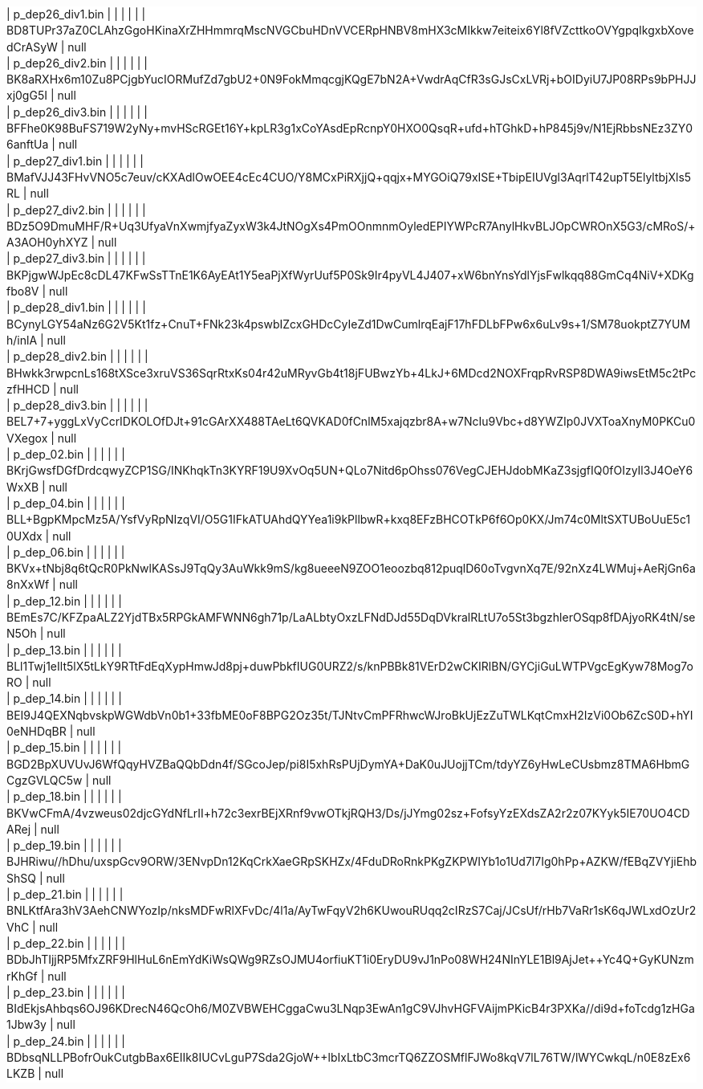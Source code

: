| p_dep26_div1.bin  |               |                     |                      |                        |      | BD8TUPr37aZ0CLAhzGgoHKinaXrZHHmmrqMscNVGCbuHDnVVCERpHNBV8mHX3cMIkkw7eiteix6Yl8fVZcttkoOVYgpqIkgxbXovedCrASyW | null                              
| p_dep26_div2.bin  |               |                     |                      |                        |      | BK8aRXHx6m10Zu8PCjgbYucIORMufZd7gbU2+0N9FokMmqcgjKQgE7bN2A+VwdrAqCfR3sGJsCxLVRj+bOIDyiU7JP08RPs9bPHJJxj0gG5I | null                              
| p_dep26_div3.bin  |               |                     |                      |                        |      | BFFhe0K98BuFS719W2yNy+mvHScRGEt16Y+kpLR3g1xCoYAsdEpRcnpY0HXO0QsqR+ufd+hTGhkD+hP845j9v/N1EjRbbsNEz3ZY06anftUa | null                              
| p_dep27_div1.bin  |               |                     |                      |                        |      | BMafVJJ43FHvVNO5c7euv/cKXAdlOwOEE4cEc4CUO/Y8MCxPiRXjjQ+qqjx+MYGOiQ79xISE+TbipEIUVgl3AqrlT42upT5ElyltbjXls5RL | null                              
| p_dep27_div2.bin  |               |                     |                      |                        |      | BDz5O9DmuMHF/R+Uq3UfyaVnXwmjfyaZyxW3k4JtNOgXs4PmOOnmnmOyledEPIYWPcR7AnylHkvBLJOpCWROnX5G3/cMRoS/+A3AOH0yhXYZ | null                              
| p_dep27_div3.bin  |               |                     |                      |                        |      | BKPjgwWJpEc8cDL47KFwSsTTnE1K6AyEAt1Y5eaPjXfWyrUuf5P0Sk9Ir4pyVL4J407+xW6bnYnsYdlYjsFwlkqq88GmCq4NiV+XDKgfbo8V | null                              
| p_dep28_div1.bin  |               |                     |                      |                        |      | BCynyLGY54aNz6G2V5Kt1fz+CnuT+FNk23k4pswbIZcxGHDcCyIeZd1DwCumlrqEajF17hFDLbFPw6x6uLv9s+1/SM78uokptZ7YUMh/inlA | null                              
| p_dep28_div2.bin  |               |                     |                      |                        |      | BHwkk3rwpcnLs168tXSce3xruVS36SqrRtxKs04r42uMRyvGb4t18jFUBwzYb+4LkJ+6MDcd2NOXFrqpRvRSP8DWA9iwsEtM5c2tPczfHHCD | null                              
| p_dep28_div3.bin  |               |                     |                      |                        |      | BEL7+7+yggLxVyCcrIDKOLOfDJt+91cGArXX488TAeLt6QVKAD0fCnlM5xajqzbr8A+w7NcIu9Vbc+d8YWZIp0JVXToaXnyM0PKCu0VXegox | null                              
| p_dep_02.bin      |               |                     |                      |                        |      | BKrjGwsfDGfDrdcqwyZCP1SG/INKhqkTn3KYRF19U9XvOq5UN+QLo7Nitd6pOhss076VegCJEHJdobMKaZ3sjgfIQ0fOIzyIl3J4OeY6WxXB | null                              
| p_dep_04.bin      |               |                     |                      |                        |      | BLL+BgpKMpcMz5A/YsfVyRpNIzqVI/O5G1IFkATUAhdQYYea1i9kPllbwR+kxq8EFzBHCOTkP6f6Op0KX/Jm74c0MltSXTUBoUuE5c10UXdx | null                              
| p_dep_06.bin      |               |                     |                      |                        |      | BKVx+tNbj8q6tQcR0PkNwlKASsJ9TqQy3AuWkk9mS/kg8ueeeN9ZOO1eoozbq812puqlD60oTvgvnXq7E/92nXz4LWMuj+AeRjGn6a8nXxWf | null                              
| p_dep_12.bin      |               |                     |                      |                        |      | BEmEs7C/KFZpaALZ2YjdTBx5RPGkAMFWNN6gh71p/LaALbtyOxzLFNdDJd55DqDVkralRLtU7o5St3bgzhlerOSqp8fDAjyoRK4tN/seN5Oh | null                              
| p_dep_13.bin      |               |                     |                      |                        |      | BLl1Twj1eIlt5lX5tLkY9RTtFdEqXypHmwJd8pj+duwPbkfIUG0URZ2/s/knPBBk81VErD2wCKIRlBN/GYCjiGuLWTPVgcEgKyw78Mog7oRO | null                              
| p_dep_14.bin      |               |                     |                      |                        |      | BEI9J4QEXNqbvskpWGWdbVn0b1+33fbME0oF8BPG2Oz35t/TJNtvCmPFRhwcWJroBkUjEzZuTWLKqtCmxH2IzVi0Ob6ZcS0D+hYI0eNHDqBR | null                              
| p_dep_15.bin      |               |                     |                      |                        |      | BGD2BpXUVUvJ6WfQqyHVZBaQQbDdn4f/SGcoJep/pi8I5xhRsPUjDymYA+DaK0uJUojjTCm/tdyYZ6yHwLeCUsbmz8TMA6HbmGCgzGVLQC5w | null                              
| p_dep_18.bin      |               |                     |                      |                        |      | BKVwCFmA/4vzweus02djcGYdNfLrII+h72c3exrBEjXRnf9vwOTkjRQH3/Ds/jJYmg02sz+FofsyYzEXdsZA2r2z07KYyk5IE70UO4CDARej | null                              
| p_dep_19.bin      |               |                     |                      |                        |      | BJHRiwu//hDhu/uxspGcv9ORW/3ENvpDn12KqCrkXaeGRpSKHZx/4FduDRoRnkPKgZKPWIYb1o1Ud7l7Ig0hPp+AZKW/fEBqZVYjiEhbShSQ | null                              
| p_dep_21.bin      |               |                     |                      |                        |      | BNLKtfAra3hV3AehCNWYozIp/nksMDFwRlXFvDc/4l1a/AyTwFqyV2h6KUwouRUqq2cIRzS7Caj/JCsUf/rHb7VaRr1sK6qJWLxdOzUr2VhC | null                              
| p_dep_22.bin      |               |                     |                      |                        |      | BDbJhTIjjRP5MfxZRF9HlHuL6nEmYdKiWsQWg9RZsOJMU4orfiuKT1i0EryDU9vJ1nPo08WH24NInYLE1Bl9AjJet++Yc4Q+GyKUNzmrKhGf | null                              
| p_dep_23.bin      |               |                     |                      |                        |      | BIdEkjsAhbqs6OJ96KDrecN46QcOh6/M0ZVBWEHCggaCwu3LNqp3EwAn1gC9VJhvHGFVAijmPKicB4r3PXKa//di9d+foTcdg1zHGa1Jbw3y | null                              
| p_dep_24.bin      |               |                     |                      |                        |      | BDbsqNLLPBofrOukCutgbBax6EIIk8IUCvLguP7Sda2GjoW++lbIxLtbC3mcrTQ6ZZOSMflFJWo8kqV7lL76TW/lWYCwkqL/n0E8zEx6LKZB | null                              